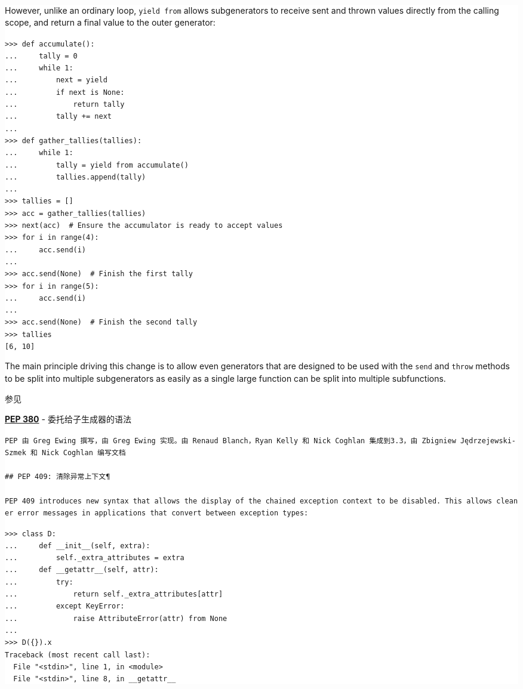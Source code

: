However, unlike an ordinary loop, `yield from` allows subgenerators to receive sent and thrown values directly from the calling scope, and return a final value to the outer generator:

    
    
~~~shell
>>> def accumulate():
...     tally = 0
...     while 1:
...         next = yield
...         if next is None:
...             return tally
...         tally += next
...
>>> def gather_tallies(tallies):
...     while 1:
...         tally = yield from accumulate()
...         tallies.append(tally)
...
>>> tallies = []
>>> acc = gather_tallies(tallies)
>>> next(acc)  # Ensure the accumulator is ready to accept values
>>> for i in range(4):
...     acc.send(i)
...
>>> acc.send(None)  # Finish the first tally
>>> for i in range(5):
...     acc.send(i)
...
>>> acc.send(None)  # Finish the second tally
>>> tallies
[6, 10]
~~~

The main principle driving this change is to allow even generators that are designed to be used with the `send` and `throw` methods to be split into multiple subgenerators as easily as a single large function can be split into multiple subfunctions.

参见

[**PEP 380**](https://peps.python.org/pep-0380/) \- 委托给子生成器的语法

    

~~~
PEP 由 Greg Ewing 撰写，由 Greg Ewing 实现。由 Renaud Blanch，Ryan Kelly 和 Nick Coghlan 集成到3.3，由 Zbigniew Jędrzejewski-Szmek 和 Nick Coghlan 编写文档

## PEP 409: 清除异常上下文¶

PEP 409 introduces new syntax that allows the display of the chained exception context to be disabled. This allows cleaner error messages in applications that convert between exception types:
~~~
    
    
~~~shell
>>> class D:
...     def __init__(self, extra):
...         self._extra_attributes = extra
...     def __getattr__(self, attr):
...         try:
...             return self._extra_attributes[attr]
...         except KeyError:
...             raise AttributeError(attr) from None
...
>>> D({}).x
Traceback (most recent call last):
  File "<stdin>", line 1, in <module>
  File "<stdin>", line 8, in __getattr__
~~~